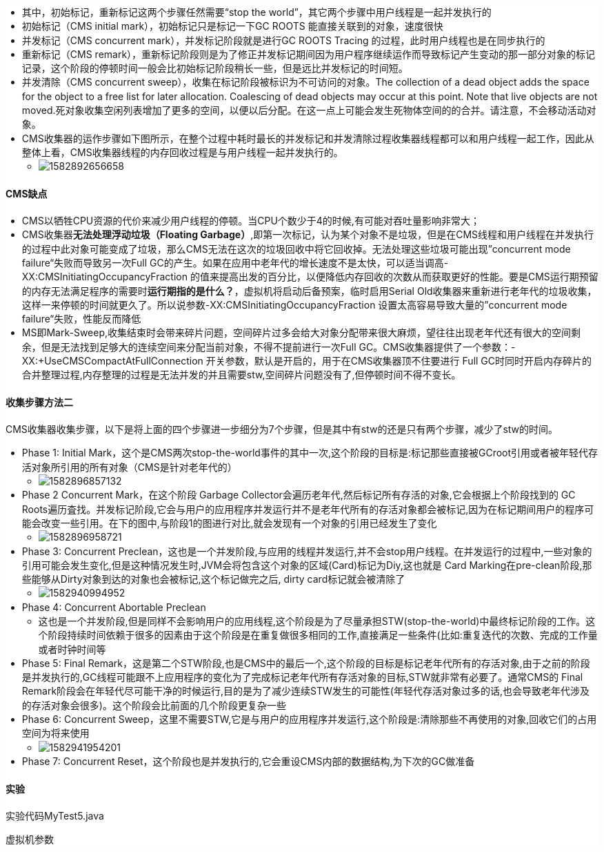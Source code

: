 - 其中，初始标记，重新标记这两个步骤任然需要“stop the world”，其它两个步骤中用户线程是一起并发执行的
- 初始标记（CMS initial mark），初始标记只是标记一下GC ROOTS 能直接关联到的对象，速度很快
- 并发标记（CMS concurrent mark），并发标记阶段就是进行GC ROOTS Tracing 的过程，此时用户线程也是在同步执行的
- 重新标记（CMS remark），重新标记阶段则是为了修正并发标记期间因为用户程序继续运作而导致标记产生变动的那一部分对象的标记记录，这个阶段的停顿时间一般会比初始标记阶段稍长一些，但是远比并发标记的时间短。
- 并发清除（CMS concurrent sweep），收集在标记阶段被标识为不可访问的对象。The collection of a dead object adds the space for the object to a free list for later allocation. Coalescing of dead objects may occur at this point. Note that live objects are not moved.死对象收集空闲列表增加了更多的空间，以便以后分配。在这一点上可能会发生死物体空间的的合并。请注意，不会移动活动对象。
- CMS收集器的运作步骤如下图所示，在整个过程中耗时最长的并发标记和并发清除过程收集器线程都可以和用户线程一起工作，因此从整体上看，CMS收集器线程的内存回收过程是与用户线程一起并发执行的。
  - ![1582892656658](https://gitee.com/gu_chun_bo/picture/raw/master/image/20200304164913-9221.png)

#### CMS缺点

- CMS以牺牲CPU资源的代价来减少用户线程的停顿。当CPU个数少于4的时候,有可能对吞吐量影响非常大；
- CMS收集器**无法处理浮动垃圾（Floating Garbage）**,即第一次标记，认为某个对象不是垃圾，但是在CMS线程和用户线程在并发执行的过程中此对象可能变成了垃圾，那么CMS无法在这次的垃圾回收中将它回收掉。无法处理这些垃圾可能出现”concurrent mode failure“失败而导致另一次Full GC的产生。如果在应用中老年代的增长速度不是太快，可以适当调高-XX:CMSInitiatingOccupancyFraction 的值来提高出发的百分比，以便降低内存回收的次数从而获取更好的性能。要是CMS运行期预留的内存无法满足程序的需要时**运行期指的是什么？**，虚拟机将启动后备预案，临时启用Serial Old收集器来重新进行老年代的垃圾收集，这样一来停顿的时间就更久了。所以说参数-XX:CMSInitiatingOccupancyFraction 设置太高容易导致大量的”concurrent mode failure“失败，性能反而降低
- MS即Mark-Sweep,收集结束时会带来碎片问题，空间碎片过多会给大对象分配带来很大麻烦，望往往出现老年代还有很大的空间剩余，但是无法找到足够大的连续空间来分配当前对象，不得不提前进行一次Full GC。CMS收集器提供了一个参数：-XX:+UseCMSCompactAtFullConnection 开关参数，默认是开启的，用于在CMS收集器顶不住要进行 Full GC时同时开启内存碎片的合并整理过程,内存整理的过程是无法并发的并且需要stw,空间碎片问题没有了,但停顿时间不得不变长。  



#### 收集步骤方法二

CMS收集器收集步骤，以下是将上面的四个步骤进一步细分为7个步骤，但是其中有stw的还是只有两个步骤，减少了stw的时间。

- Phase 1: Initial Mark，这个是CMS两次stop-the-world事件的其中一次,这个阶段的目标是:标记那些直接被GCroot引用或者被年轻代存活对象所引用的所有对象（CMS是针对老年代的）
  - ![1582896857132](https://gitee.com/gu_chun_bo/picture/raw/master/image/20200304164854-655532.png)
- Phase 2 Concurrent Mark，在这个阶段 Garbage Collector会遍历老年代,然后标记所有存活的对象,它会根据上个阶段找到的 GC Roots遍历査找。并发标记阶段,它会与用户的应用程序并发运行并不是老年代所有的存活对象都会被标记,因为在标记期间用户的程序可能会改变一些引用。在下的图中,与阶段1的图进行对比,就会发现有一个对象的引用已经发生了变化
  - ![1582896958721](https://gitee.com/gu_chun_bo/picture/raw/master/image/20200304164910-509868.png)
- Phase 3: Concurrent Preclean，这也是一个并发阶段,与应用的线程并发运行,并不会stop用户线程。在并发运行的过程中,一些对象的引用可能会发生变化,但是这种情况发生时,JVM会将包含这个对象的区域(Card)标记为Diy,这也就是 Card Marking在pre-clean阶段,那些能够从Dirty对象到达的对象也会被标记,这个标记做完之后, dirty card标记就会被清除了
  - ![1582940994952](https://gitee.com/gu_chun_bo/picture/raw/master/image/20200304164710-663159.png)
- Phase 4: Concurrent Abortable Preclean
  - 这也是一个并发阶段,但是同样不会影响用户的应用线程,这个阶段是为了尽量承担STW(stop-the-world)中最终标记阶段的工作。这个阶段持续时间依赖于很多的因素由于这个阶段是在重复做很多相同的工作,直接满足一些条件(比如:重复迭代的次数、完成的工作量或者时钟时间等
- Phase 5: Final Remark，这是第二个STW阶段,也是CMS中的最后一个,这个阶段的目标是标记老年代所有的存活对象,由于之前的阶段是并发执行的,GC线程可能跟不上应用程序的变化为了完成标记老年代所有存活对象的目标,STW就非常有必要了。通常CMS的 Final Remark阶段会在年轻代尽可能干净的时候运行,目的是为了减少连续STW发生的可能性(年轻代存活对象过多的话,也会导致老年代涉及的存活对象会很多)。这个阶段会比前面的几个阶段更复杂一些
- Phase 6: Concurrent Sweep，这里不需要STW,它是与用户的应用程序并发运行,这个阶段是:清除那些不再使用的对象,回收它们的占用空间为将来使用
  - ![1582941954201](https://gitee.com/gu_chun_bo/picture/raw/master/image/20200304164851-267408.png)
- Phase 7: Concurrent Reset，这个阶段也是并发执行的,它会重设CMS内部的数据结构,为下次的GC做准备

#### 实验

实验代码MyTest5.java

虚拟机参数
